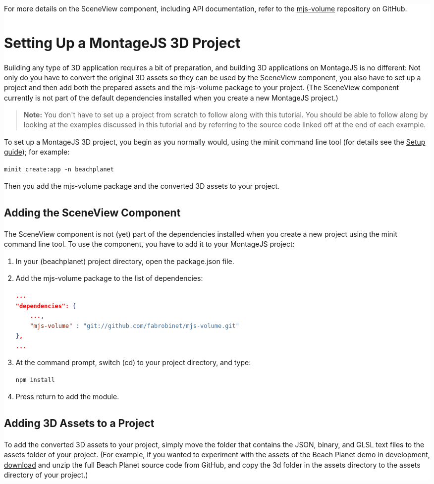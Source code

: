 
For more details on the SceneView component, including API documentation, refer to the <a href="https://github.com/fabrobinet/mjs-volume" target="_blank">mjs-volume</a> repository on GitHub.

# Setting Up a MontageJS 3D Project

Building any type of 3D application requires a bit of preparation, and building 3D applications on MontageJS is no different: Not only do you have to convert the original 3D assets so they can be used by the SceneView component, you also have to set up a project and then add both the prepared assets and the mjs-volume package to your project. (The SceneView component currently is not part of the default dependencies installed when you create a new MontageJS project.)

>**Note:** You don't have to set up a project from scratch to follow along with this tutorial. You should be able to follow along by looking at the examples discussed in this tutorial and by referring to the source code linked off at the end of each example.

To set up a MontageJS 3D project, you begin as you normally would, using the minit command line tool (for details see the <a href="http://montagejs.org/docs/montagejs-setup.html" target="_blank">Setup guide</a>); for example:

```text
minit create:app -n beachplanet
```

Then you add the mjs-volume package and the converted 3D assets to your project.

## Adding the SceneView Component

The SceneView component is not (yet) part of the dependencies installed when you create a new project using the minit command line tool. To use the component, you have to add it to your MontageJS project:

1. In your (beachplanet) project directory, open the package.json file.

2. Add the mjs-volume package to the list of dependencies:

    ```json
    ...
    "dependencies": {
        ...,
        "mjs-volume" : "git://github.com/fabrobinet/mjs-volume.git"
    },
    ...
    ```
3. At the command prompt, switch (cd) to your project directory, and type:

    ```text
    npm install
    ```

4. Press return to add the module.

## Adding 3D Assets to a Project

To add the converted 3D assets to your project, simply move the folder that contains the JSON, binary, and GLSL text files to the assets folder of your project. (For example, if you wanted to experiment with the assets of the Beach Planet demo in development, <a href="https://github.com/montagejs/beachplanetblog/archive/master.zip">download</a> and unzip the full Beach Planet source code from GitHub, and copy the 3d folder in the assets directory to the assets directory of your project.)
